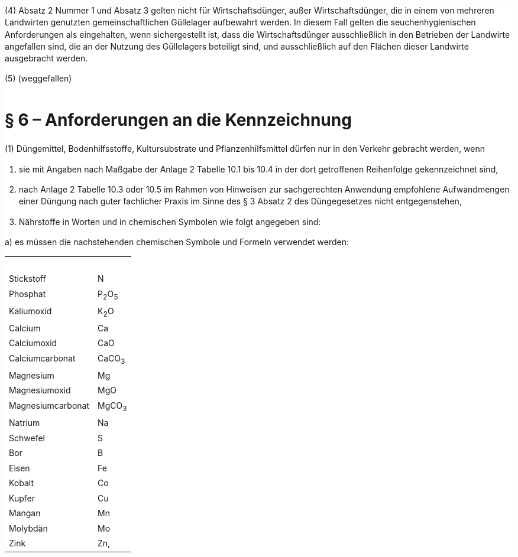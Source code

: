 (4) Absatz 2 Nummer 1 und Absatz 3 gelten nicht für Wirtschaftsdünger, außer Wirtschaftsdünger, die in einem von mehreren Landwirten genutzten gemeinschaftlichen Güllelager aufbewahrt werden. In diesem Fall gelten die seuchenhygienischen Anforderungen als eingehalten, wenn sichergestellt ist, dass die Wirtschaftsdünger ausschließlich in den Betrieben der Landwirte angefallen sind, die an der Nutzung des Güllelagers beteiligt sind, und ausschließlich auf den Flächen dieser Landwirte ausgebracht werden.

(5) (weggefallen)

# § 6 – Anforderungen an die Kennzeichnung

(1) Düngemittel, Bodenhilfsstoffe, Kultursubstrate und Pflanzenhilfsmittel dürfen nur in den Verkehr gebracht werden, wenn

1. sie mit Angaben nach Maßgabe der Anlage 2 Tabelle 10.1 bis 10.4 in der dort getroffenen Reihenfolge gekennzeichnet sind,

2. nach Anlage 2 Tabelle 10.3 oder 10.5 im Rahmen von Hinweisen zur sachgerechten Anwendung empfohlene Aufwandmengen einer Düngung nach guter fachlicher Praxis im Sinne des § 3 Absatz 2 des Düngegesetzes nicht entgegenstehen,

3. Nährstoffe in Worten und in chemischen Symbolen wie folgt angegeben sind:

a) es müssen die nachstehenden chemischen Symbole und Formeln verwendet werden:

|                   |                            |
|:------------------|:---------------------------|
|                   |                            |
| Stickstoff        | N                          |
| Phosphat          | P<sub>2</sub>O<sub>5</sub> |
| Kaliumoxid        | K<sub>2</sub>O             |
| Calcium           | Ca                         |
| Calciumoxid       | CaO                        |
| Calciumcarbonat   | CaCO<sub>3</sub>           |
| Magnesium         | Mg                         |
| Magnesiumoxid     | MgO                        |
| Magnesiumcarbonat | MgCO<sub>3</sub>           |
| Natrium           | Na                         |
| Schwefel          | S                          |
| Bor               | B                          |
| Eisen             | Fe                         |
| Kobalt            | Co                         |
| Kupfer            | Cu                         |
| Mangan            | Mn                         |
| Molybdän          | Mo                         |
| Zink              | Zn,                        |
